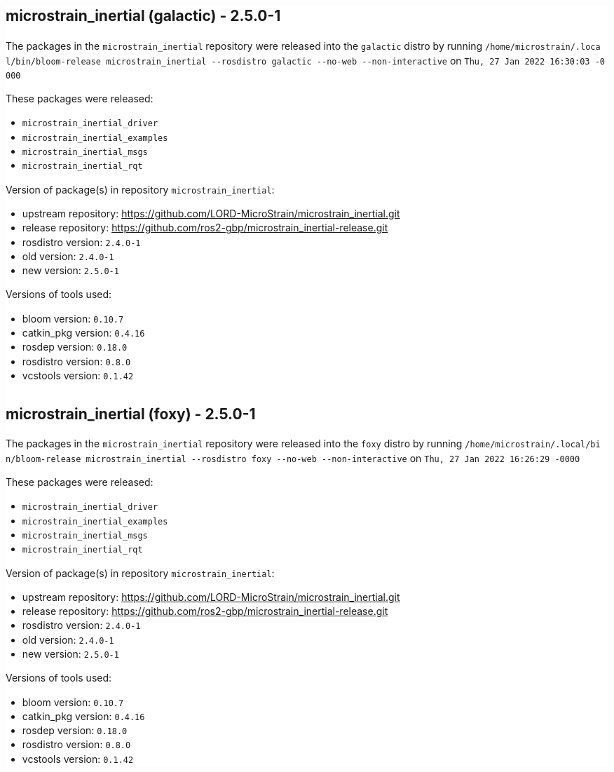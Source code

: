 
## microstrain_inertial (galactic) - 2.5.0-1

The packages in the `microstrain_inertial` repository were released into the `galactic` distro by running `/home/microstrain/.local/bin/bloom-release microstrain_inertial --rosdistro galactic --no-web --non-interactive` on `Thu, 27 Jan 2022 16:30:03 -0000`

These packages were released:
- `microstrain_inertial_driver`
- `microstrain_inertial_examples`
- `microstrain_inertial_msgs`
- `microstrain_inertial_rqt`

Version of package(s) in repository `microstrain_inertial`:

- upstream repository: https://github.com/LORD-MicroStrain/microstrain_inertial.git
- release repository: https://github.com/ros2-gbp/microstrain_inertial-release.git
- rosdistro version: `2.4.0-1`
- old version: `2.4.0-1`
- new version: `2.5.0-1`

Versions of tools used:

- bloom version: `0.10.7`
- catkin_pkg version: `0.4.16`
- rosdep version: `0.18.0`
- rosdistro version: `0.8.0`
- vcstools version: `0.1.42`


## microstrain_inertial (foxy) - 2.5.0-1

The packages in the `microstrain_inertial` repository were released into the `foxy` distro by running `/home/microstrain/.local/bin/bloom-release microstrain_inertial --rosdistro foxy --no-web --non-interactive` on `Thu, 27 Jan 2022 16:26:29 -0000`

These packages were released:
- `microstrain_inertial_driver`
- `microstrain_inertial_examples`
- `microstrain_inertial_msgs`
- `microstrain_inertial_rqt`

Version of package(s) in repository `microstrain_inertial`:

- upstream repository: https://github.com/LORD-MicroStrain/microstrain_inertial.git
- release repository: https://github.com/ros2-gbp/microstrain_inertial-release.git
- rosdistro version: `2.4.0-1`
- old version: `2.4.0-1`
- new version: `2.5.0-1`

Versions of tools used:

- bloom version: `0.10.7`
- catkin_pkg version: `0.4.16`
- rosdep version: `0.18.0`
- rosdistro version: `0.8.0`
- vcstools version: `0.1.42`
